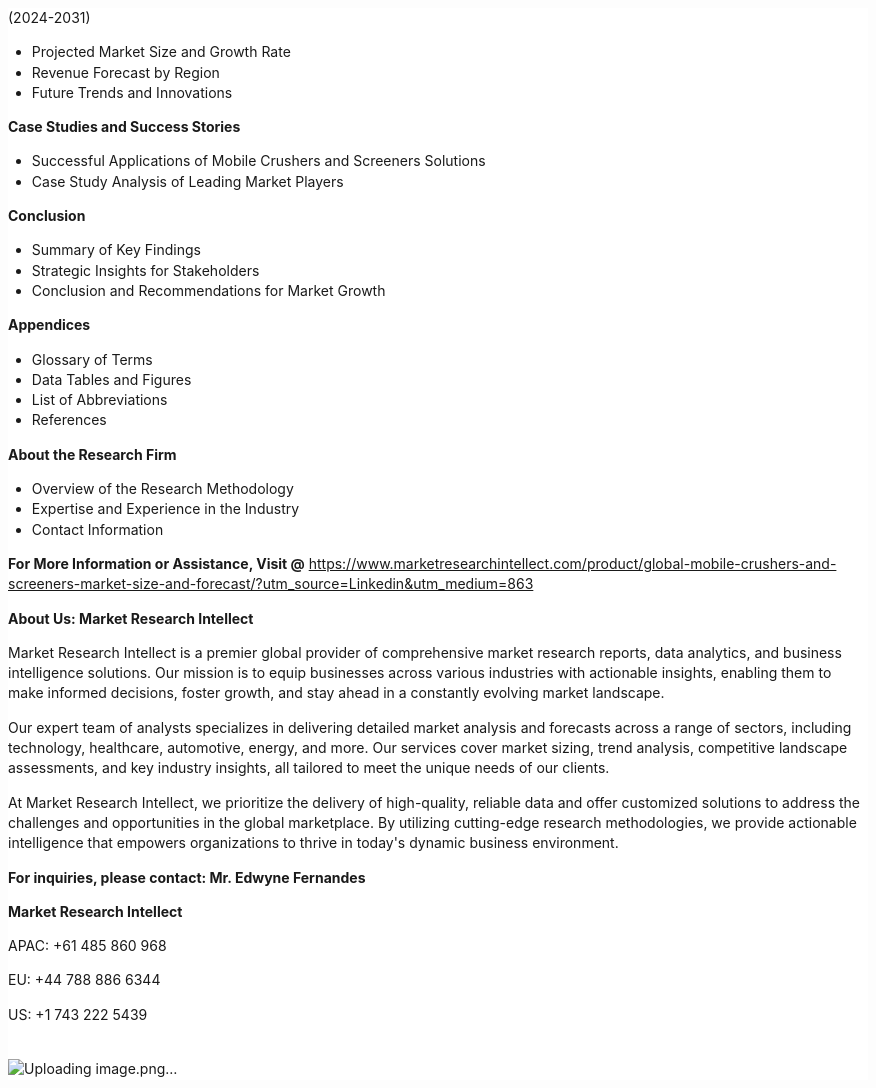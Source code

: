 (2024-2031)</strong></p><ul><li>Projected Market Size and Growth Rate</li><li>Revenue Forecast by Region</li><li>Future Trends and Innovations</li></ul><p><strong>Case Studies and Success Stories</strong></p><ul><li>Successful Applications of Mobile Crushers and Screeners Solutions</li><li>Case Study Analysis of Leading Market Players</li></ul><p><strong>Conclusion</strong></p><ul><li>Summary of Key Findings</li><li>Strategic Insights for Stakeholders</li><li>Conclusion and Recommendations for Market Growth</li></ul><p><strong>Appendices</strong></p><ul><li>Glossary of Terms</li><li>Data Tables and Figures</li><li>List of Abbreviations</li><li>References</li></ul><p><strong>About the Research Firm</strong></p><ul><li>Overview of the Research Methodology</li><li>Expertise and Experience in the Industry</li><li>Contact Information</li></ul></div><div class="article-main__content" data-test-id="publishing-text-block"><p><span class="font-[700]"><strong>For More Information or Assistance, Visit @</strong>&nbsp;<a href="https://www.marketresearchintellect.com/product/global-mobile-crushers-and-screeners-market-size-and-forecast/?utm_source=Linkedin&utm_medium=863">https://www.marketresearchintellect.com/product/global-mobile-crushers-and-screeners-market-size-and-forecast/?utm_source=Linkedin&utm_medium=863</a></span></p><p><strong>About Us: Market Research Intellect</strong></p><p>Market Research Intellect is a premier global provider of comprehensive market research reports, data analytics, and business intelligence solutions. Our mission is to equip businesses across various industries with actionable insights, enabling them to make informed decisions, foster growth, and stay ahead in a constantly evolving market landscape.</p><p>Our expert team of analysts specializes in delivering detailed market analysis and forecasts across a range of sectors, including technology, healthcare, automotive, energy, and more. Our services cover market sizing, trend analysis, competitive landscape assessments, and key industry insights, all tailored to meet the unique needs of our clients.</p><p>At Market Research Intellect, we prioritize the delivery of high-quality, reliable data and offer customized solutions to address the challenges and opportunities in the global marketplace. By utilizing cutting-edge research methodologies, we provide actionable intelligence that empowers organizations to thrive in today's dynamic business environment.</p><p><strong>For inquiries, please contact: Mr. Edwyne Fernandes</strong></p><p><strong>Market Research Intellect</strong></p><p>APAC: +61 485 860 968</p><p>EU: +44 788 886 6344</p><p>US: +1 743 222 5439</p></div><div class="article-main__content" data-test-id="publishing-text-block">&nbsp;</div>
![Uploading image.png…]()
